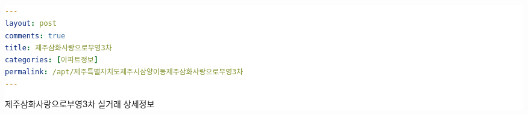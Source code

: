 ```yaml
---
layout: post
comments: true
title: 제주삼화사랑으로부영3차
categories: [아파트정보]
permalink: /apt/제주특별자치도제주시삼양이동제주삼화사랑으로부영3차
---
```


제주삼화사랑으로부영3차 실거래 상세정보

<script type="text/javascript">
  google.charts.load('current', {'packages':['line', 'corechart']});
  google.charts.setOnLoadCallback(drawChart);

  function drawChart() {
    var data = new google.visualization.DataTable();
    data.addColumn('date', '거래일');
    data.addColumn('number', "매매");
    data.addColumn('number', "전세");
    data.addColumn('number', "전매");
